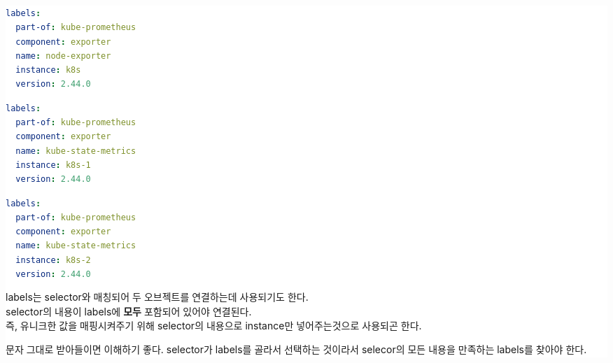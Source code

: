 ```yaml
labels:
  part-of: kube-prometheus
  component: exporter
  name: node-exporter
  instance: k8s
  version: 2.44.0
```

```yaml
labels:
  part-of: kube-prometheus
  component: exporter
  name: kube-state-metrics
  instance: k8s-1
  version: 2.44.0
```

```yaml
labels:
  part-of: kube-prometheus
  component: exporter
  name: kube-state-metrics
  instance: k8s-2
  version: 2.44.0
```

labels는 selector와 매칭되어 두 오브젝트를 연결하는데 사용되기도 한다.  
selector의 내용이 labels에 **모두** 포함되어 있어야 연결된다.  
즉, 유니크한 값을 매핑시켜주기 위해 selector의 내용으로 instance만 넣어주는것으로 사용되곤 한다.

 문자 그대로 받아들이면 이해하기 좋다. selector가 labels를 골라서 선택하는 것이라서 selecor의 모든 내용을 만족하는 labels를 찾아야 한다.





